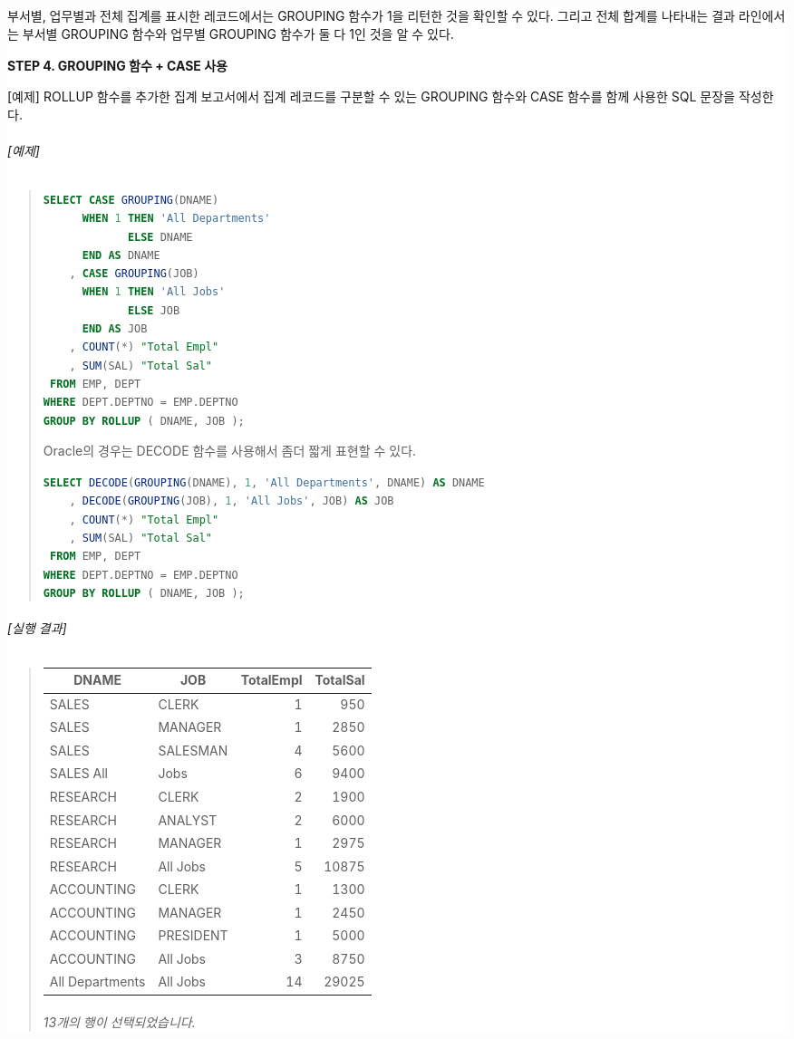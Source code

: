 부서별, 업무별과 전체 집계를 표시한 레코드에서는 GROUPING 함수가 1을 리턴한 것을 확인할 수 있다. 그리고 전체 합계를 나타내는 결과 라인에서는 부서별 GROUPING 함수와 업무별 GROUPING 함수가 둘 다 1인 것을 알 수 있다.<br>

**STEP 4. GROUPING 함수 + CASE 사용**

[예제] ROLLUP 함수를 추가한 집계 보고서에서 집계 레코드를 구분할 수 있는 GROUPING 함수와 CASE 함수를 함께 사용한 SQL 문장을 작성한다.

###### [예제]

>```sql
>SELECT CASE GROUPING(DNAME)
>       WHEN 1 THEN 'All Departments'
>              ELSE DNAME
>       END AS DNAME
>     , CASE GROUPING(JOB)
>       WHEN 1 THEN 'All Jobs'
>              ELSE JOB
>       END AS JOB
>     , COUNT(*) "Total Empl"
>     , SUM(SAL) "Total Sal"
>  FROM EMP, DEPT
> WHERE DEPT.DEPTNO = EMP.DEPTNO
> GROUP BY ROLLUP ( DNAME, JOB ); 
>```
> Oracle의 경우는 DECODE 함수를 사용해서 좀더 짧게 표현할 수 있다.
>```sql
>SELECT DECODE(GROUPING(DNAME), 1, 'All Departments', DNAME) AS DNAME
>     , DECODE(GROUPING(JOB), 1, 'All Jobs', JOB) AS JOB
>     , COUNT(*) "Total Empl"
>     , SUM(SAL) "Total Sal"
>  FROM EMP, DEPT
> WHERE DEPT.DEPTNO = EMP.DEPTNO
> GROUP BY ROLLUP ( DNAME, JOB ); 
>```

###### [실행 결과]

>|     DNAME     |   JOB   | TotalEmpl | TotalSal |
>|---------------|---------|----------:|---------:|
>|SALES          |CLERK    |          1|       950|
>|SALES          |MANAGER  |          1|      2850|
>|SALES          |SALESMAN |          4|      5600|
>|SALES All      |Jobs     |          6|      9400|
>|RESEARCH       |CLERK    |          2|      1900|
>|RESEARCH       |ANALYST  |          2|      6000|
>|RESEARCH       |MANAGER  |          1|      2975|
>|RESEARCH       |All Jobs |          5|     10875|
>|ACCOUNTING     |CLERK    |          1|      1300|
>|ACCOUNTING     |MANAGER  |          1|      2450|
>|ACCOUNTING     |PRESIDENT|          1|      5000|
>|ACCOUNTING     |All Jobs |          3|      8750|
>|All Departments|All Jobs |         14|     29025|
>
>###### 13개의 행이 선택되었습니다.
